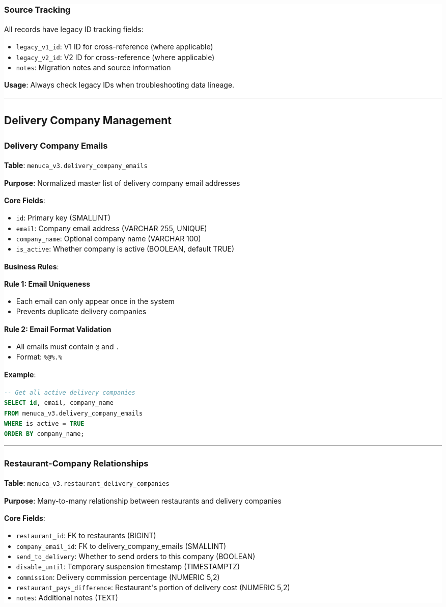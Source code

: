 
### Source Tracking

All records have legacy ID tracking fields:

- `legacy_v1_id`: V1 ID for cross-reference (where applicable)
- `legacy_v2_id`: V2 ID for cross-reference (where applicable)
- `notes`: Migration notes and source information

**Usage**: Always check legacy IDs when troubleshooting data lineage.

---

## Delivery Company Management

### Delivery Company Emails

**Table**: `menuca_v3.delivery_company_emails`

**Purpose**: Normalized master list of delivery company email addresses

**Core Fields**:
- `id`: Primary key (SMALLINT)
- `email`: Company email address (VARCHAR 255, UNIQUE)
- `company_name`: Optional company name (VARCHAR 100)
- `is_active`: Whether company is active (BOOLEAN, default TRUE)

**Business Rules**:

**Rule 1: Email Uniqueness**
- Each email can only appear once in the system
- Prevents duplicate delivery companies

**Rule 2: Email Format Validation**
- All emails must contain `@` and `.`
- Format: `%@%.%`

**Example**:
```sql
-- Get all active delivery companies
SELECT id, email, company_name
FROM menuca_v3.delivery_company_emails
WHERE is_active = TRUE
ORDER BY company_name;
```

---

### Restaurant-Company Relationships

**Table**: `menuca_v3.restaurant_delivery_companies`

**Purpose**: Many-to-many relationship between restaurants and delivery companies

**Core Fields**:
- `restaurant_id`: FK to restaurants (BIGINT)
- `company_email_id`: FK to delivery_company_emails (SMALLINT)
- `send_to_delivery`: Whether to send orders to this company (BOOLEAN)
- `disable_until`: Temporary suspension timestamp (TIMESTAMPTZ)
- `commission`: Delivery commission percentage (NUMERIC 5,2)
- `restaurant_pays_difference`: Restaurant's portion of delivery cost (NUMERIC 5,2)
- `notes`: Additional notes (TEXT)
